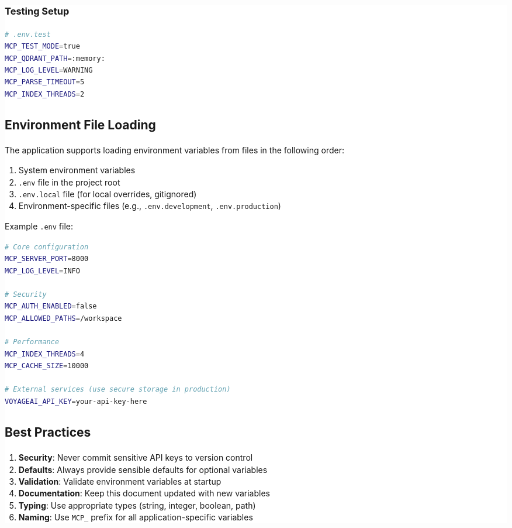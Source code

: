 ### Testing Setup
```bash
# .env.test
MCP_TEST_MODE=true
MCP_QDRANT_PATH=:memory:
MCP_LOG_LEVEL=WARNING
MCP_PARSE_TIMEOUT=5
MCP_INDEX_THREADS=2
```

## Environment File Loading

The application supports loading environment variables from files in the following order:

1. System environment variables
2. `.env` file in the project root
3. `.env.local` file (for local overrides, gitignored)
4. Environment-specific files (e.g., `.env.development`, `.env.production`)

Example `.env` file:
```bash
# Core configuration
MCP_SERVER_PORT=8000
MCP_LOG_LEVEL=INFO

# Security
MCP_AUTH_ENABLED=false
MCP_ALLOWED_PATHS=/workspace

# Performance
MCP_INDEX_THREADS=4
MCP_CACHE_SIZE=10000

# External services (use secure storage in production)
VOYAGEAI_API_KEY=your-api-key-here
```

## Best Practices

1. **Security**: Never commit sensitive API keys to version control
2. **Defaults**: Always provide sensible defaults for optional variables
3. **Validation**: Validate environment variables at startup
4. **Documentation**: Keep this document updated with new variables
5. **Typing**: Use appropriate types (string, integer, boolean, path)
6. **Naming**: Use `MCP_` prefix for all application-specific variables